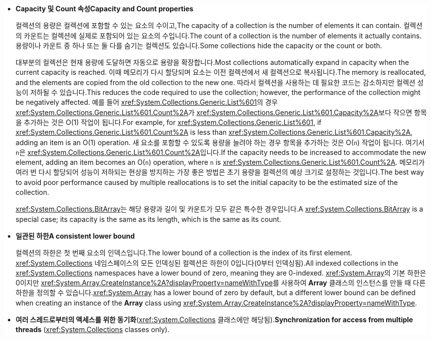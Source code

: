 - <span data-ttu-id="2608f-132">**Capacity 및 Count 속성**</span><span class="sxs-lookup"><span data-stu-id="2608f-132">**Capacity and Count properties**</span></span>

    <span data-ttu-id="2608f-133">컬렉션의 용량은 컬렉션에 포함할 수 있는 요소의 수이고,</span><span class="sxs-lookup"><span data-stu-id="2608f-133">The capacity of a collection is the number of elements it can contain.</span></span> <span data-ttu-id="2608f-134">컬렉션의 카운트는 컬렉션에 실제로 포함되어 있는 요소의 수입니다.</span><span class="sxs-lookup"><span data-stu-id="2608f-134">The count of a collection is the number of elements it actually contains.</span></span> <span data-ttu-id="2608f-135">용량이나 카운트 중 하나 또는 둘 다를 숨기는 컬렉션도 있습니다.</span><span class="sxs-lookup"><span data-stu-id="2608f-135">Some collections hide the capacity or the count or both.</span></span>

    <span data-ttu-id="2608f-136">대부분의 컬렉션은 현재 용량에 도달하면 자동으로 용량을 확장합니다.</span><span class="sxs-lookup"><span data-stu-id="2608f-136">Most collections automatically expand in capacity when the current capacity is reached.</span></span> <span data-ttu-id="2608f-137">이때 메모리가 다시 할당되며 요소는 이전 컬렉션에서 새 컬렉션으로 복사됩니다.</span><span class="sxs-lookup"><span data-stu-id="2608f-137">The memory is reallocated, and the elements are copied from the old collection to the new one.</span></span> <span data-ttu-id="2608f-138">따라서 컬렉션을 사용하는 데 필요한 코드는 감소하지만 컬렉션 성능이 저하될 수 있습니다.</span><span class="sxs-lookup"><span data-stu-id="2608f-138">This reduces the code required to use the collection; however, the performance of the collection might be negatively affected.</span></span> <span data-ttu-id="2608f-139">예를 들어 <xref:System.Collections.Generic.List%601>의 경우 <xref:System.Collections.Generic.List%601.Count%2A>가 <xref:System.Collections.Generic.List%601.Capacity%2A>보다 작으면 항목을 추가하는 것은 O(1) 작업이 됩니다.</span><span class="sxs-lookup"><span data-stu-id="2608f-139">For example, for <xref:System.Collections.Generic.List%601>, if <xref:System.Collections.Generic.List%601.Count%2A> is less than <xref:System.Collections.Generic.List%601.Capacity%2A>, adding an item is an O(1) operation.</span></span> <span data-ttu-id="2608f-140">새 요소를 포함할 수 있도록 용량을 늘려야 하는 경우 항목을 추가하는 것은 O(`n`) 작업이 됩니다. 여기서 `n`은 <xref:System.Collections.Generic.List%601.Count%2A>입니다.</span><span class="sxs-lookup"><span data-stu-id="2608f-140">If the capacity needs to be increased to accommodate the new element, adding an item becomes an O(`n`) operation, where `n` is <xref:System.Collections.Generic.List%601.Count%2A>.</span></span> <span data-ttu-id="2608f-141">메모리가 여러 번 다시 할당되어 성능이 저하되는 현상을 방지하는 가장 좋은 방법은 초기 용량을 컬렉션의 예상 크기로 설정하는 것입니다.</span><span class="sxs-lookup"><span data-stu-id="2608f-141">The best way to avoid poor performance caused by multiple reallocations is to set the initial capacity to be the estimated size of the collection.</span></span>

    <span data-ttu-id="2608f-142"><xref:System.Collections.BitArray>는 해당 용량과 길이 및 카운트가 모두 같은 특수한 경우입니다.</span><span class="sxs-lookup"><span data-stu-id="2608f-142">A <xref:System.Collections.BitArray> is a special case; its capacity is the same as its length, which is the same as its count.</span></span>

- <span data-ttu-id="2608f-143">**일관된 하한**</span><span class="sxs-lookup"><span data-stu-id="2608f-143">**A consistent lower bound**</span></span>

    <span data-ttu-id="2608f-144">컬렉션의 하한은 첫 번째 요소의 인덱스입니다.</span><span class="sxs-lookup"><span data-stu-id="2608f-144">The lower bound of a collection is the index of its first element.</span></span> <span data-ttu-id="2608f-145"><xref:System.Collections> 네임스페이스의 모든 인덱싱된 컬렉션은 하한이 0입니다(0부터 인덱싱됨).</span><span class="sxs-lookup"><span data-stu-id="2608f-145">All indexed collections in the <xref:System.Collections> namespaces have a lower bound of zero, meaning they are 0-indexed.</span></span> <span data-ttu-id="2608f-146"><xref:System.Array>의 기본 하한은 0이지만 <xref:System.Array.CreateInstance%2A?displayProperty=nameWithType>를 사용하여 **Array** 클래스의 인스턴스를 만들 때 다른 하한을 정의할 수 있습니다.</span><span class="sxs-lookup"><span data-stu-id="2608f-146"><xref:System.Array> has a lower bound of zero by default, but a different lower bound can be defined when creating an instance of the **Array** class using <xref:System.Array.CreateInstance%2A?displayProperty=nameWithType>.</span></span>

- <span data-ttu-id="2608f-147">**여러 스레드로부터의 액세스를 위한 동기화**(<xref:System.Collections> 클래스에만 해당됨).</span><span class="sxs-lookup"><span data-stu-id="2608f-147">**Synchronization for access from multiple threads** (<xref:System.Collections> classes only).</span></span>
